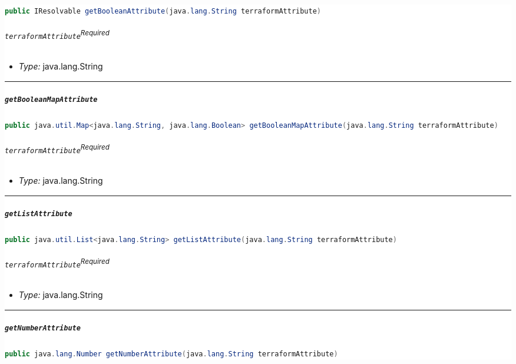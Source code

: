 ```java
public IResolvable getBooleanAttribute(java.lang.String terraformAttribute)
```

###### `terraformAttribute`<sup>Required</sup> <a name="terraformAttribute" id="@cdktf/provider-opentelekomcloud.dataOpentelekomcloudCbrBackupV3.DataOpentelekomcloudCbrBackupV3.getBooleanAttribute.parameter.terraformAttribute"></a>

- *Type:* java.lang.String

---

##### `getBooleanMapAttribute` <a name="getBooleanMapAttribute" id="@cdktf/provider-opentelekomcloud.dataOpentelekomcloudCbrBackupV3.DataOpentelekomcloudCbrBackupV3.getBooleanMapAttribute"></a>

```java
public java.util.Map<java.lang.String, java.lang.Boolean> getBooleanMapAttribute(java.lang.String terraformAttribute)
```

###### `terraformAttribute`<sup>Required</sup> <a name="terraformAttribute" id="@cdktf/provider-opentelekomcloud.dataOpentelekomcloudCbrBackupV3.DataOpentelekomcloudCbrBackupV3.getBooleanMapAttribute.parameter.terraformAttribute"></a>

- *Type:* java.lang.String

---

##### `getListAttribute` <a name="getListAttribute" id="@cdktf/provider-opentelekomcloud.dataOpentelekomcloudCbrBackupV3.DataOpentelekomcloudCbrBackupV3.getListAttribute"></a>

```java
public java.util.List<java.lang.String> getListAttribute(java.lang.String terraformAttribute)
```

###### `terraformAttribute`<sup>Required</sup> <a name="terraformAttribute" id="@cdktf/provider-opentelekomcloud.dataOpentelekomcloudCbrBackupV3.DataOpentelekomcloudCbrBackupV3.getListAttribute.parameter.terraformAttribute"></a>

- *Type:* java.lang.String

---

##### `getNumberAttribute` <a name="getNumberAttribute" id="@cdktf/provider-opentelekomcloud.dataOpentelekomcloudCbrBackupV3.DataOpentelekomcloudCbrBackupV3.getNumberAttribute"></a>

```java
public java.lang.Number getNumberAttribute(java.lang.String terraformAttribute)
```
